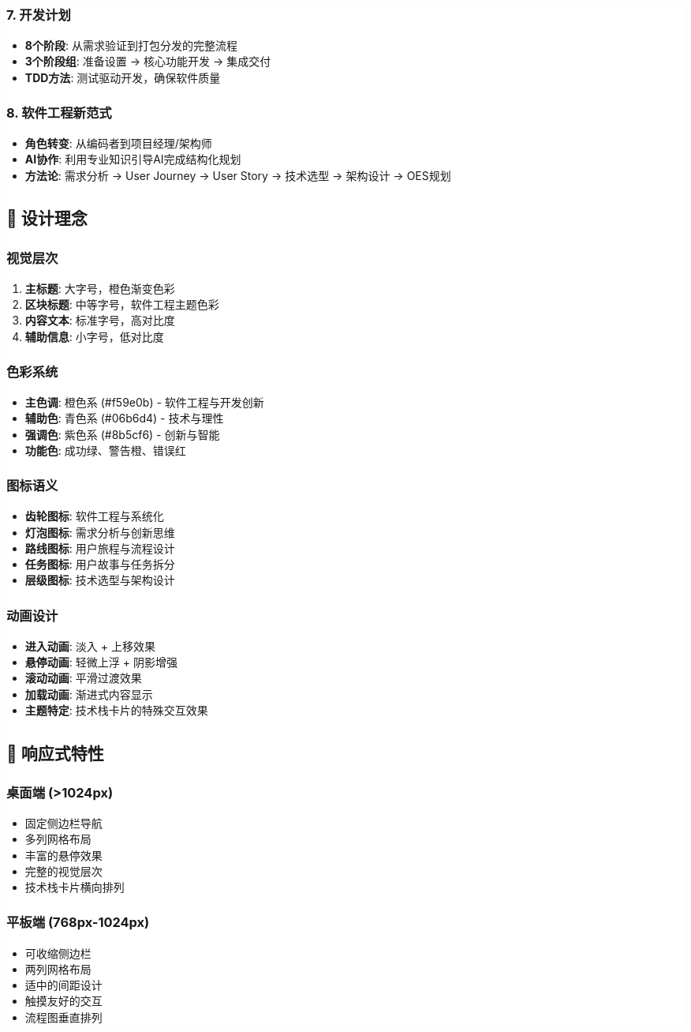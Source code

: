 ### 7. 开发计划
- **8个阶段**: 从需求验证到打包分发的完整流程
- **3个阶段组**: 准备设置 → 核心功能开发 → 集成交付
- **TDD方法**: 测试驱动开发，确保软件质量

### 8. 软件工程新范式
- **角色转变**: 从编码者到项目经理/架构师
- **AI协作**: 利用专业知识引导AI完成结构化规划
- **方法论**: 需求分析 → User Journey → User Story → 技术选型 → 架构设计 → OES规划

## 🎨 设计理念

### 视觉层次
1. **主标题**: 大字号，橙色渐变色彩
2. **区块标题**: 中等字号，软件工程主题色彩
3. **内容文本**: 标准字号，高对比度
4. **辅助信息**: 小字号，低对比度

### 色彩系统
- **主色调**: 橙色系 (#f59e0b) - 软件工程与开发创新
- **辅助色**: 青色系 (#06b6d4) - 技术与理性
- **强调色**: 紫色系 (#8b5cf6) - 创新与智能
- **功能色**: 成功绿、警告橙、错误红

### 图标语义
- **齿轮图标**: 软件工程与系统化
- **灯泡图标**: 需求分析与创新思维
- **路线图标**: 用户旅程与流程设计
- **任务图标**: 用户故事与任务拆分
- **层级图标**: 技术选型与架构设计

### 动画设计
- **进入动画**: 淡入 + 上移效果
- **悬停动画**: 轻微上浮 + 阴影增强
- **滚动动画**: 平滑过渡效果
- **加载动画**: 渐进式内容显示
- **主题特定**: 技术栈卡片的特殊交互效果

## 📱 响应式特性

### 桌面端 (>1024px)
- 固定侧边栏导航
- 多列网格布局
- 丰富的悬停效果
- 完整的视觉层次
- 技术栈卡片横向排列

### 平板端 (768px-1024px)
- 可收缩侧边栏
- 两列网格布局
- 适中的间距设计
- 触摸友好的交互
- 流程图垂直排列
